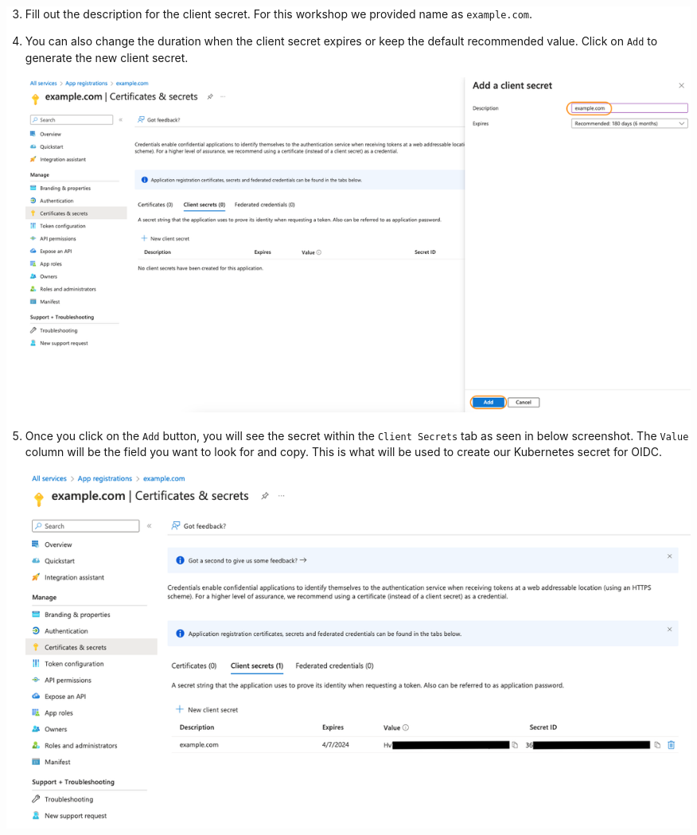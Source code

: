 3. Fill out the description for the client secret. For this workshop we provided name as `example.com`.

4. You can also change the duration when the client secret expires or keep the default recommended value. Click on `Add` to generate the new client secret.
   
   ![Fill Secret Details](media/Fill_Secret_details.png)

5. Once you click on the `Add` button, you will see the secret within the `Client Secrets` tab as seen in below screenshot. The `Value` column will be the field you want to look for and copy. This is what will be used to create our Kubernetes secret for OIDC.
   
   ![Post Secret Creation](media/Post_Secret_Creation.png)
